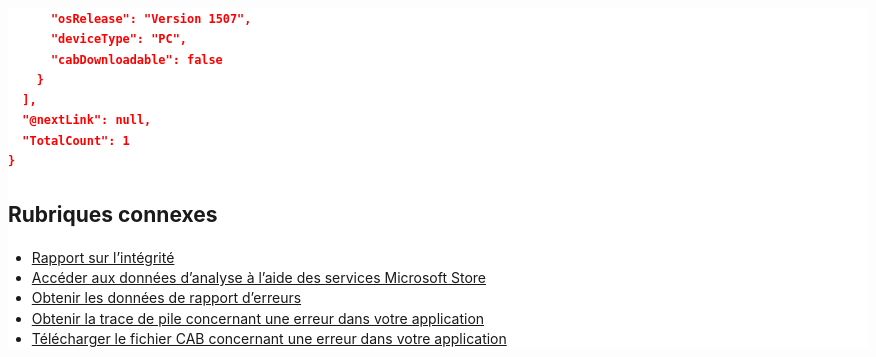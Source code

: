 ```json
      "osRelease": "Version 1507",
      "deviceType": "PC",
      "cabDownloadable": false
    }
  ],
  "@nextLink": null,
  "TotalCount": 1
}
```

## <a name="related-topics"></a>Rubriques connexes

* [Rapport sur l’intégrité](../publish/health-report.md)
* [Accéder aux données d’analyse à l’aide des services Microsoft Store](access-analytics-data-using-windows-store-services.md)
* [Obtenir les données de rapport d’erreurs](get-error-reporting-data.md)
* [Obtenir la trace de pile concernant une erreur dans votre application](get-the-stack-trace-for-an-error-in-your-app.md)
* [Télécharger le fichier CAB concernant une erreur dans votre application](download-the-cab-file-for-an-error-in-your-app.md)

